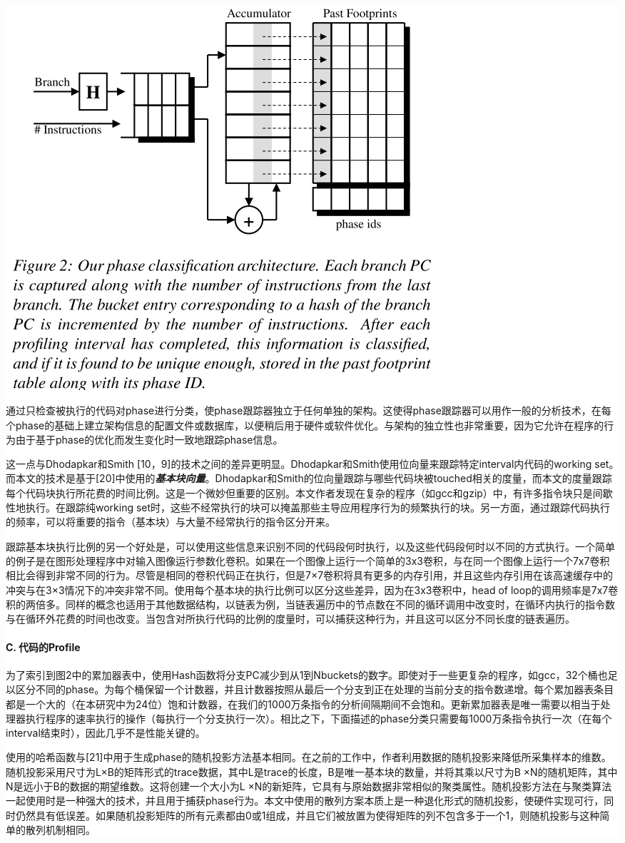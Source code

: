 ![phase2](figs/phase2.png)

通过只检查被执行的代码对phase进行分类，使phase跟踪器独立于任何单独的架构。这使得phase跟踪器可以用作一般的分析技术，在每个phase的基础上建立架构信息的配置文件或数据库，以便稍后用于硬件或软件优化。与架构的独立性也非常重要，因为它允许在程序的行为由于基于phase的优化而发生变化时一致地跟踪phase信息。

这一点与Dhodapkar和Smith [10，9]的技术之间的差异更明显。Dhodapkar和Smith使用位向量来跟踪特定interval内代码的working set。而本文的技术是基于[20]中使用的***基本块向量***。Dhodapkar和Smith的位向量跟踪与哪些代码块被touched相关的度量，而本文的度量跟踪每个代码块执行所花费的时间比例。这是一个微妙但重要的区别。本文作者发现在复杂的程序（如gcc和gzip）中，有许多指令块只是间歇性地执行。在跟踪纯working set时，这些不经常执行的块可以掩盖那些主导应用程序行为的频繁执行的块。另一方面，通过跟踪代码执行的频率，可以将重要的指令（基本块）与大量不经常执行的指令区分开来。

跟踪基本块执行比例的另一个好处是，可以使用这些信息来识别不同的代码段何时执行，以及这些代码段何时以不同的方式执行。一个简单的例子是在图形处理程序中对输入图像运行参数化卷积。如果在一个图像上运行一个简单的3x3卷积，与在同一个图像上运行一个7x7卷积相比会得到非常不同的行为。尽管是相同的卷积代码正在执行，但是7×7卷积将具有更多的内存引用，并且这些内存引用在该高速缓存中的冲突与在3×3情况下的冲突非常不同。使用每个基本块的执行比例可以区分这些差异，因为在3x3卷积中，head of loop的调用频率是7x7卷积的两倍多。同样的概念也适用于其他数据结构，以链表为例，当链表遍历中的节点数在不同的循环调用中改变时，在循环内执行的指令数与在循环外花费的时间也改变。当包含对所执行代码的比例的度量时，可以捕获这种行为，并且这可以区分不同长度的链表遍历。

#### C. 代码的Profile

为了索引到图2中的累加器表中，使用Hash函数将分支PC减少到从1到Nbuckets的数字。即使对于一些更复杂的程序，如gcc，32个桶也足以区分不同的phase。为每个桶保留一个计数器，并且计数器按照从最后一个分支到正在处理的当前分支的指令数递增。每个累加器表条目都是一个大的（在本研究中为24位）饱和计数器，在我们的1000万条指令的分析间隔期间不会饱和。更新累加器表是唯一需要以相当于处理器执行程序的速率执行的操作（每执行一个分支执行一次）。相比之下，下面描述的phase分类只需要每1000万条指令执行一次（在每个interval结束时），因此几乎不是性能关键的。

使用的哈希函数与[21]中用于生成phase的随机投影方法基本相同。在之前的工作中，作者利用数据的随机投影来降低所采集样本的维数。随机投影采用尺寸为L×B的矩阵形式的trace数据，其中L是trace的长度，B是唯一基本块的数量，并将其乘以尺寸为B ×N的随机矩阵，其中N是远小于B的数据的期望维数。这将创建一个大小为L ×N的新矩阵，它具有与原始数据非常相似的聚类属性。随机投影方法在与聚类算法一起使用时是一种强大的技术，并且用于捕获phase行为。本文中使用的散列方案本质上是一种退化形式的随机投影，使硬件实现可行，同时仍然具有低误差。如果随机投影矩阵的所有元素都由0或1组成，并且它们被放置为使得矩阵的列不包含多于一个1，则随机投影与这种简单的散列机制相同。
